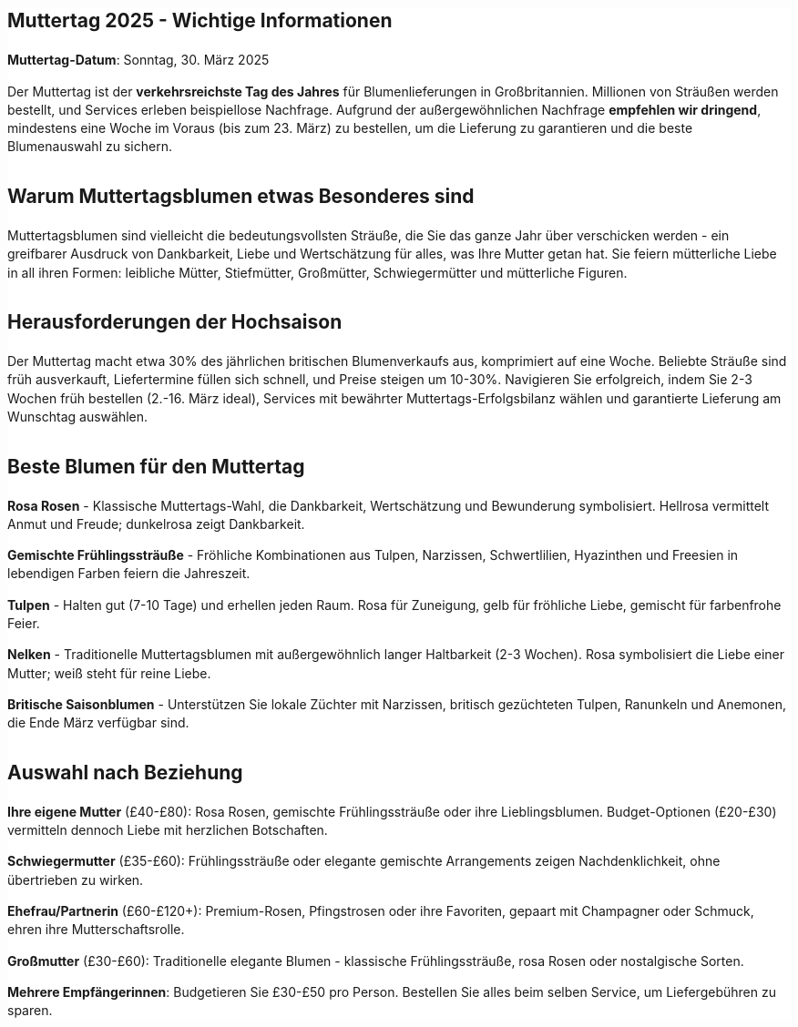 
## Muttertag 2025 - Wichtige Informationen

**Muttertag-Datum**: Sonntag, 30. März 2025

Der Muttertag ist der **verkehrsreichste Tag des Jahres** für Blumenlieferungen in Großbritannien. Millionen von Sträußen werden bestellt, und Services erleben beispiellose Nachfrage. Aufgrund der außergewöhnlichen Nachfrage **empfehlen wir dringend**, mindestens eine Woche im Voraus (bis zum 23. März) zu bestellen, um die Lieferung zu garantieren und die beste Blumenauswahl zu sichern.

## Warum Muttertagsblumen etwas Besonderes sind

Muttertagsblumen sind vielleicht die bedeutungsvollsten Sträuße, die Sie das ganze Jahr über verschicken werden - ein greifbarer Ausdruck von Dankbarkeit, Liebe und Wertschätzung für alles, was Ihre Mutter getan hat. Sie feiern mütterliche Liebe in all ihren Formen: leibliche Mütter, Stiefmütter, Großmütter, Schwiegermütter und mütterliche Figuren.

## Herausforderungen der Hochsaison

Der Muttertag macht etwa 30% des jährlichen britischen Blumenverkaufs aus, komprimiert auf eine Woche. Beliebte Sträuße sind früh ausverkauft, Liefertermine füllen sich schnell, und Preise steigen um 10-30%. Navigieren Sie erfolgreich, indem Sie 2-3 Wochen früh bestellen (2.-16. März ideal), Services mit bewährter Muttertags-Erfolgsbilanz wählen und garantierte Lieferung am Wunschtag auswählen.

## Beste Blumen für den Muttertag

**Rosa Rosen** - Klassische Muttertags-Wahl, die Dankbarkeit, Wertschätzung und Bewunderung symbolisiert. Hellrosa vermittelt Anmut und Freude; dunkelrosa zeigt Dankbarkeit.

**Gemischte Frühlingssträuße** - Fröhliche Kombinationen aus Tulpen, Narzissen, Schwertlilien, Hyazinthen und Freesien in lebendigen Farben feiern die Jahreszeit.

**Tulpen** - Halten gut (7-10 Tage) und erhellen jeden Raum. Rosa für Zuneigung, gelb für fröhliche Liebe, gemischt für farbenfrohe Feier.

**Nelken** - Traditionelle Muttertagsblumen mit außergewöhnlich langer Haltbarkeit (2-3 Wochen). Rosa symbolisiert die Liebe einer Mutter; weiß steht für reine Liebe.

**Britische Saisonblumen** - Unterstützen Sie lokale Züchter mit Narzissen, britisch gezüchteten Tulpen, Ranunkeln und Anemonen, die Ende März verfügbar sind.

## Auswahl nach Beziehung

**Ihre eigene Mutter** (£40-£80): Rosa Rosen, gemischte Frühlingssträuße oder ihre Lieblingsblumen. Budget-Optionen (£20-£30) vermitteln dennoch Liebe mit herzlichen Botschaften.

**Schwiegermutter** (£35-£60): Frühlingssträuße oder elegante gemischte Arrangements zeigen Nachdenklichkeit, ohne übertrieben zu wirken.

**Ehefrau/Partnerin** (£60-£120+): Premium-Rosen, Pfingstrosen oder ihre Favoriten, gepaart mit Champagner oder Schmuck, ehren ihre Mutterschaftsrolle.

**Großmutter** (£30-£60): Traditionelle elegante Blumen - klassische Frühlingssträuße, rosa Rosen oder nostalgische Sorten.

**Mehrere Empfängerinnen**: Budgetieren Sie £30-£50 pro Person. Bestellen Sie alles beim selben Service, um Liefergebühren zu sparen.
